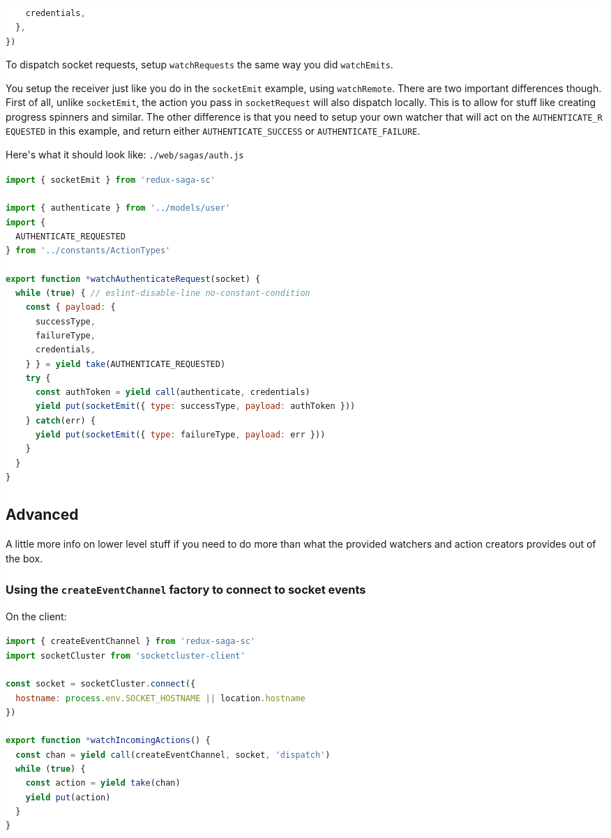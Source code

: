 ```js
    credentials,
  },
})
```

To dispatch socket requests, setup `watchRequests` the same way you did `watchEmits`.

You setup the receiver just like you do in the `socketEmit` example, using `watchRemote`.
There are two important differences though. First of all, unlike `socketEmit`, the action you pass in `socketRequest` will also dispatch locally. This is to allow for stuff like creating progress spinners and similar.
The other difference is that you need to setup your own watcher that will act on the `AUTHENTICATE_REQUESTED` in this example, and return either `AUTHENTICATE_SUCCESS` or `AUTHENTICATE_FAILURE`.

Here's what it should look like:
`./web/sagas/auth.js`
```js
import { socketEmit } from 'redux-saga-sc'

import { authenticate } from '../models/user'
import {
  AUTHENTICATE_REQUESTED
} from '../constants/ActionTypes'

export function *watchAuthenticateRequest(socket) {
  while (true) { // eslint-disable-line no-constant-condition
    const { payload: {
      successType,
      failureType,
      credentials,
    } } = yield take(AUTHENTICATE_REQUESTED)
    try {
      const authToken = yield call(authenticate, credentials)
      yield put(socketEmit({ type: successType, payload: authToken }))
    } catch(err) {
      yield put(socketEmit({ type: failureType, payload: err }))
    }
  }
}
```

## Advanced

A little more info on lower level stuff if you need to do more than what the provided watchers and action creators provides out of the box.

### Using the `createEventChannel` factory to connect to socket events

On the client:
```js
import { createEventChannel } from 'redux-saga-sc'
import socketCluster from 'socketcluster-client'

const socket = socketCluster.connect({
  hostname: process.env.SOCKET_HOSTNAME || location.hostname
})

export function *watchIncomingActions() {
  const chan = yield call(createEventChannel, socket, 'dispatch')
  while (true) {
    const action = yield take(chan)
    yield put(action)
  }
}
```